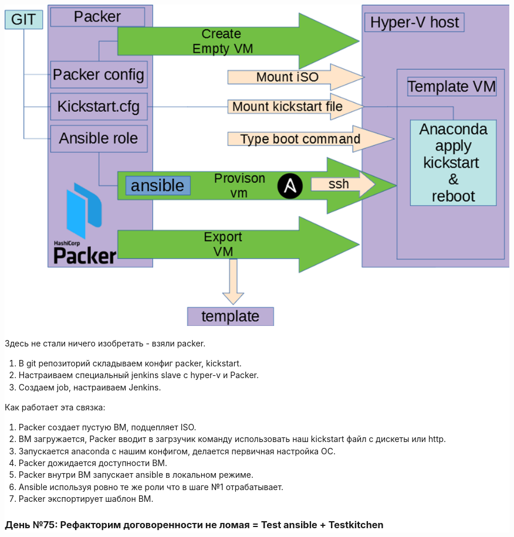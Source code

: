 ![CFM 2 Ansible](assets/c2a_flow_template.png?raw=true "CFM 2 Ansible")

Здесь не стали ничего изобретать - взяли packer.

1. В git репозиторий складываем конфиг packer, kickstart.
2. Настраиваем специальный jenkins slave с hyper-v и Packer.
3. Создаем job, настраиваем Jenkins.

Как работает эта связка:

1. Packer создает пустую ВМ, подцепляет ISO.
2. ВМ загружается, Packer вводит в загрзучик команду использовать наш kickstart файл с дискеты или http.
3. Запускается anaconda с нашим конфигом, делается первичная настройка ОС.
4. Packer дожидается доступности ВМ.
5. Packer внутри ВМ запускает ansible в локальном режиме.
6. Ansible используя ровно те же роли что в шаге №1 отрабатывает.
7. Packer экспортирует шаблон ВМ.

### День №75: Рефакторим договоренности не ломая = Test ansible + Testkitchen
